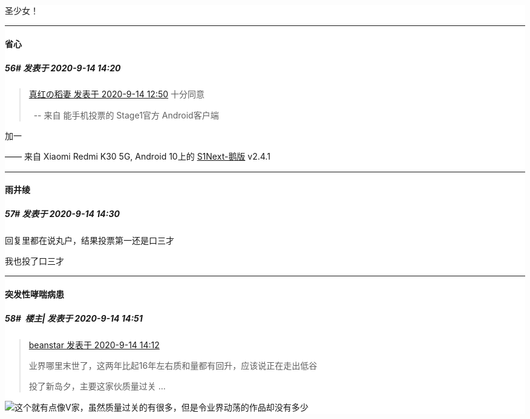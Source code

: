 


圣少女！







-----

####  省心  
##### 56#       发表于 2020-9-14 14:20



<blockquote><a href="httphttps://bbs.saraba1st.com/2b/forum.php?mod=redirect&amp;goto=findpost&amp;pid=48731803&amp;ptid=1959735" target="_blank">真红の稻妻 发表于 2020-9-14 12:50</a>
十分同意

  -- 来自 能手机投票的 Stage1官方 Android客户端</blockquote>
加一

—— 来自 Xiaomi Redmi K30 5G, Android 10上的 [S1Next-鹅版](https://github.com/ykrank/S1-Next/releases) v2.4.1







-----

####  雨井绫  
##### 57#       发表于 2020-9-14 14:30




回复里都在说丸户，结果投票第一还是口三才

我也投了口三才







-----

####  突发性哮喘病患  
##### 58#         楼主| 发表于 2020-9-14 14:51



<blockquote><a href="httphttps://bbs.saraba1st.com/2b/forum.php?mod=redirect&amp;goto=findpost&amp;pid=48732551&amp;ptid=1959735" target="_blank">beanstar 发表于 2020-9-14 14:12</a>

业界哪里末世了，这两年比起16年左右质和量都有回升，应该说正在走出低谷

投了新岛夕，主要这家伙质量过关 ...</blockquote>
<img src="https://static.saraba1st.com/image/smiley/face2017/002.png" referrerpolicy="no-referrer">这个就有点像V家，虽然质量过关的有很多，但是令业界动荡的作品却没有多少

